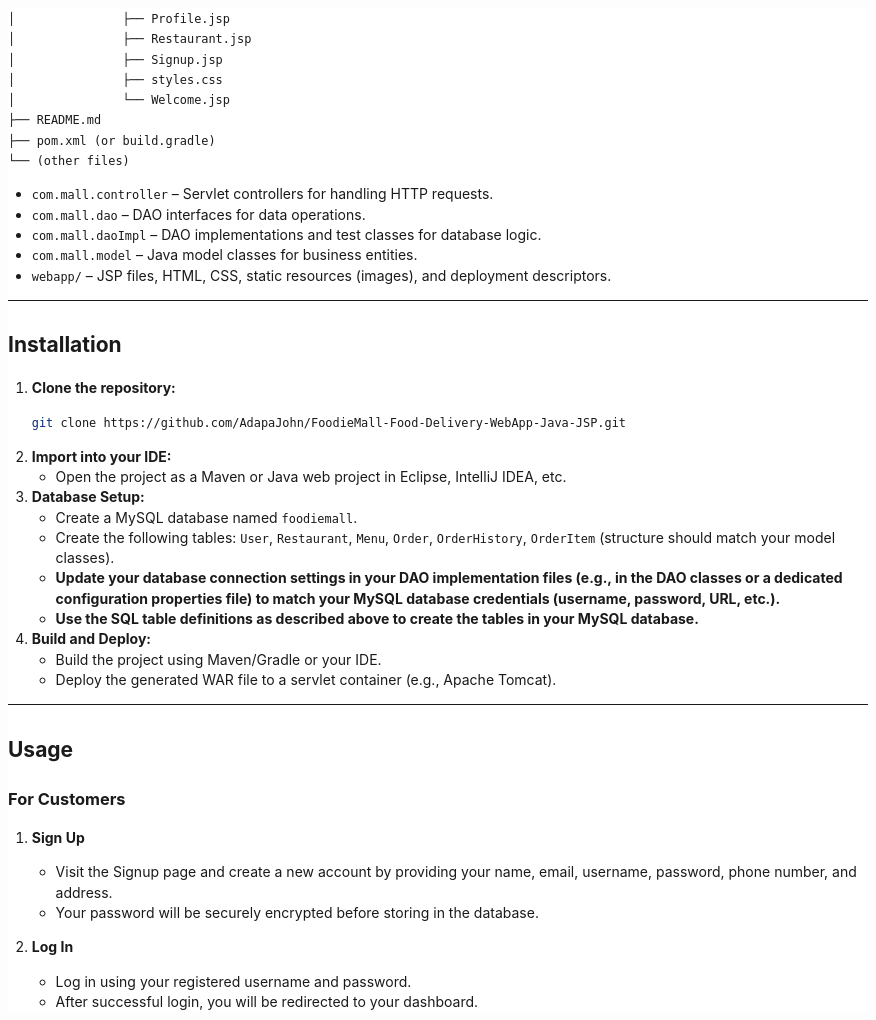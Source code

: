 ```
│               ├── Profile.jsp
│               ├── Restaurant.jsp
│               ├── Signup.jsp
│               ├── styles.css
│               └── Welcome.jsp
├── README.md
├── pom.xml (or build.gradle)
└── (other files)
```

- `com.mall.controller` – Servlet controllers for handling HTTP requests.
- `com.mall.dao` – DAO interfaces for data operations.
- `com.mall.daoImpl` – DAO implementations and test classes for database logic.
- `com.mall.model` – Java model classes for business entities.
- `webapp/` – JSP files, HTML, CSS, static resources (images), and deployment descriptors.

---

## Installation

1. **Clone the repository:**
   ```bash
   git clone https://github.com/AdapaJohn/FoodieMall-Food-Delivery-WebApp-Java-JSP.git
   ```
2. **Import into your IDE:**
   - Open the project as a Maven or Java web project in Eclipse, IntelliJ IDEA, etc.
3. **Database Setup:**
   - Create a MySQL database named `foodiemall`.
   - Create the following tables: `User`, `Restaurant`, `Menu`, `Order`, `OrderHistory`, `OrderItem` (structure should match your model classes).
   - **Update your database connection settings in your DAO implementation files (e.g., in the DAO classes or a dedicated configuration properties file) to match your MySQL database credentials (username, password, URL, etc.).**
   - **Use the SQL table definitions as described above to create the tables in your MySQL database.**
4. **Build and Deploy:**
   - Build the project using Maven/Gradle or your IDE.
   - Deploy the generated WAR file to a servlet container (e.g., Apache Tomcat).

---

## Usage

### For Customers

1. **Sign Up**  
   - Visit the Signup page and create a new account by providing your name, email, username, password, phone number, and address.  
   - Your password will be securely encrypted before storing in the database.

2. **Log In**  
   - Log in using your registered username and password.
   - After successful login, you will be redirected to your dashboard.
